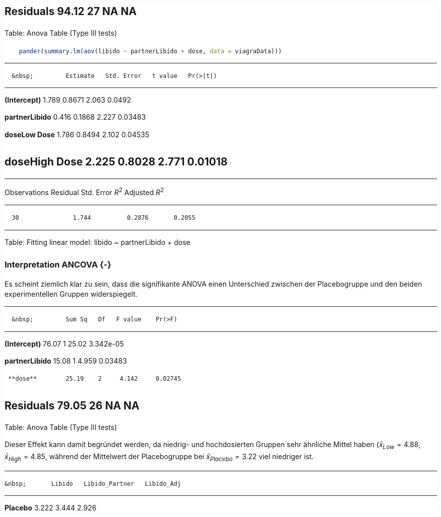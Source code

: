   **Residuals**    94.12    27     NA         NA     
-----------------------------------------------------

Table: Anova Table (Type III tests)

```r
    pander(summary.lm(aov(libido ~ partnerLibido + dose, data = viagraData)))
```


----------------------------------------------------------------
      &nbsp;         Estimate   Std. Error   t value   Pr(>|t|) 
------------------- ---------- ------------ --------- ----------
  **(Intercept)**     1.789       0.8671      2.063     0.0492  

 **partnerLibido**    0.416       0.1868      2.227    0.03483  

 **doseLow Dose**     1.786       0.8494      2.102    0.04535  

 **doseHigh Dose**    2.225       0.8028      2.771    0.01018  
----------------------------------------------------------------


--------------------------------------------------------------
 Observations   Residual Std. Error   $R^2$    Adjusted $R^2$ 
-------------- --------------------- -------- ----------------
      30               1.744          0.2876       0.2055     
--------------------------------------------------------------

Table: Fitting linear model: libido ~ partnerLibido + dose

### Interpretation ANCOVA {-}

Es scheint ziemlich klar zu sein, dass die signifikante ANOVA einen Unterschied zwischen der Placebogruppe und den beiden experimentellen Gruppen widerspiegelt.


-------------------------------------------------------
      &nbsp;         Sum Sq   Df   F value    Pr(>F)   
------------------- -------- ---- --------- -----------
  **(Intercept)**    76.07    1     25.02    3.342e-05 

 **partnerLibido**   15.08    1     4.959     0.03483  

     **dose**        25.19    2     4.142     0.02745  

   **Residuals**     79.05    26     NA         NA     
-------------------------------------------------------

Table: Anova Table (Type III tests)

Dieser Effekt kann damit begründet werden, da niedrig- und hochdosierten Gruppen sehr ähnliche Mittel haben ($\bar{x}_{Low} = 4.88$, $\bar{x}_{High} = 4.85$, während der Mittelwert der Placebogruppe bei $\bar{x}_{Placebo} = 3.22$ viel niedriger ist. 


------------------------------------------------------
    &nbsp;       Libido   Libido_Partner   Libido_Adj 
--------------- -------- ---------------- ------------
  **Placebo**    3.222        3.444          2.926    
